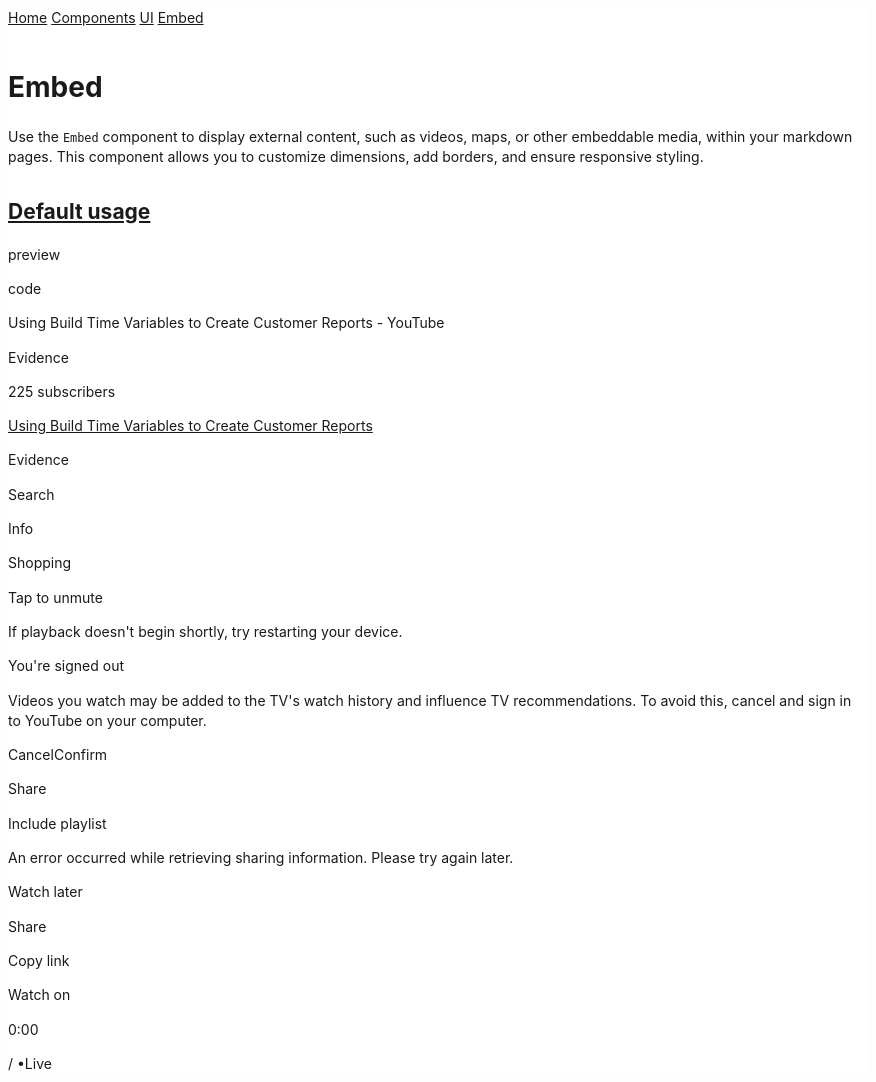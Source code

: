 [Home](https://docs.evidence.dev/) [Components](https://docs.evidence.dev/components) [UI](https://docs.evidence.dev/components/ui) [Embed](https://docs.evidence.dev/components/ui/embed)

# Embed

Use the `Embed` component to display external content, such as videos, maps, or other embeddable media, within your markdown pages. This component allows you to customize dimensions, add borders, and ensure responsive styling.

## [Default usage](https://docs.evidence.dev/components/ui/embed\#default-usage)

preview

code

Using Build Time Variables to Create Customer Reports - YouTube

Evidence

225 subscribers

[Using Build Time Variables to Create Customer Reports](https://www.youtube.com/watch?v=UiCioBZ5IDU)

Evidence

Search

Info

Shopping

Tap to unmute

If playback doesn't begin shortly, try restarting your device.

You're signed out

Videos you watch may be added to the TV's watch history and influence TV recommendations. To avoid this, cancel and sign in to YouTube on your computer.

CancelConfirm

Share

Include playlist

An error occurred while retrieving sharing information. Please try again later.

Watch later

Share

Copy link

Watch on

0:00

/ •Live
